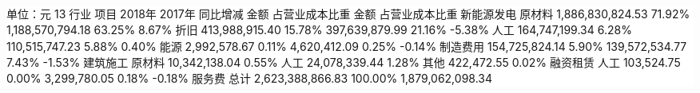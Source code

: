 单位：元
13
行业
项目
2018年
2017年
同比增减
金额
占营业成本比重
金额
占营业成本比重
新能源发电
原材料
1,886,830,824.53
71.92%
1,188,570,794.18
63.25%
8.67%
折旧
413,988,915.40
15.78%
397,639,879.99
21.16%
-5.38%
人工
164,747,199.34
6.28%
110,515,747.23
5.88%
0.40%
能源
2,992,578.67
0.11%
4,620,412.09
0.25%
-0.14%
制造费用
154,725,824.14
5.90%
139,572,534.77
7.43%
-1.53%
建筑施工
原材料
10,342,138.04
0.55%
人工
24,078,339.44
1.28%
其他
422,472.55
0.02%
融资租赁
人工
103,524.75
0.00%
3,299,780.05
0.18%
-0.18%
服务费
总计
2,623,388,866.83
100.00%
1,879,062,098.34